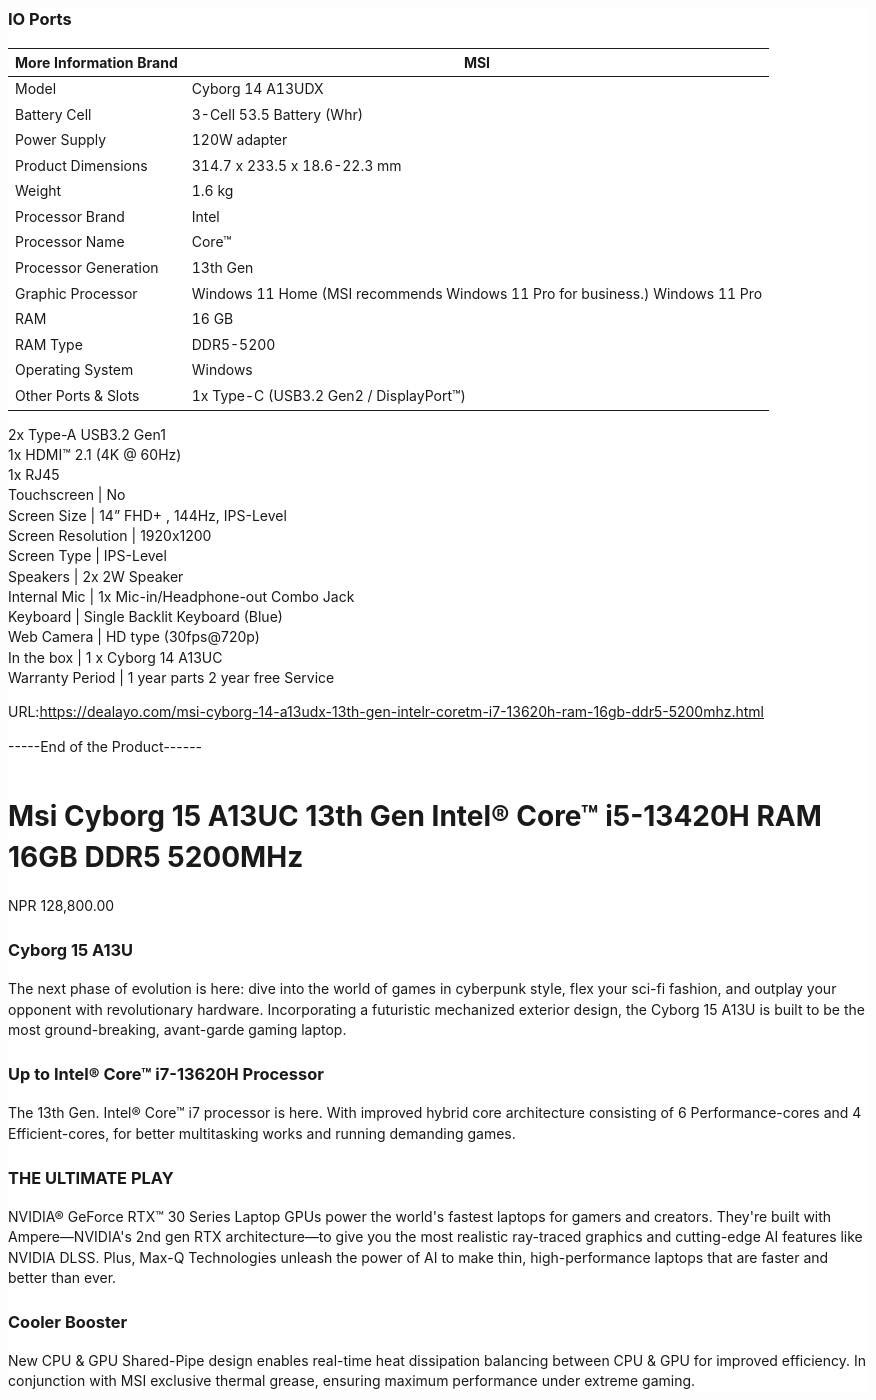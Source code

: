 ### IO Ports
 

 More Information Brand | MSI  
---|---  
Model | Cyborg 14 A13UDX  
Battery Cell | 3-Cell 53.5 Battery (Whr)  
Power Supply | 120W adapter  
Product Dimensions  | 314.7 x 233.5 x 18.6-22.3 mm  
Weight | 1.6 kg  
Processor Brand | Intel  
Processor Name | Core™  
Processor Generation | 13th Gen  
Graphic Processor | Windows 11 Home (MSI recommends Windows 11 Pro for business.) Windows 11 Pro  
RAM | 16 GB  
RAM Type  | DDR5-5200  
Operating System | Windows  
Other Ports & Slots | 1x Type-C (USB3.2 Gen2 / DisplayPort™)  
2x Type-A USB3.2 Gen1  
1x HDMI™ 2.1 (4K @ 60Hz)  
1x RJ45  
Touchscreen | No  
Screen Size | 14” FHD+ , 144Hz, IPS-Level  
Screen Resolution | 1920x1200  
Screen Type | IPS-Level  
Speakers | 2x 2W Speaker  
Internal Mic | 1x Mic-in/Headphone-out Combo Jack  
Keyboard | Single Backlit Keyboard (Blue)  
Web Camera | HD type (30fps@720p)  
In the box | 1 x Cyborg 14 A13UC  
Warranty Period | 1 year parts 2 year free Service
 

 URL:https://dealayo.com/msi-cyborg-14-a13udx-13th-gen-intelr-coretm-i7-13620h-ram-16gb-ddr5-5200mhz.html 

 -----End of the Product------

#  Msi Cyborg 15 A13UC 13th Gen Intel® Core™ i5-13420H RAM 16GB DDR5 5200MHz
NPR 128,800.00
### Cyborg 15 A13U
The next phase of evolution is here: dive into the world of games in cyberpunk style, flex your sci-fi fashion, and outplay your opponent with revolutionary hardware. Incorporating a futuristic mechanized exterior design, the Cyborg 15 A13U is built to be the most ground-breaking, avant-garde gaming laptop.
### Up to Intel® Core™ i7-13620H Processor
The 13th Gen. Intel® Core™ i7 processor is here. With improved hybrid core architecture consisting of 6 Performance-cores and 4 Efficient-cores, for better multitasking works and running demanding games.
### THE ULTIMATE PLAY
NVIDIA® GeForce RTX™ 30 Series Laptop GPUs power the world's fastest laptops for gamers and creators. They're built with Ampere—NVIDIA's 2nd gen RTX architecture—to give you the most realistic ray-traced graphics and cutting-edge AI features like NVIDIA DLSS. Plus, Max-Q Technologies unleash the power of AI to make thin, high-performance laptops that are faster and better than ever.
### Cooler Booster
New CPU & GPU Shared-Pipe design enables real-time heat dissipation balancing between CPU & GPU for improved efficiency. In conjunction with MSI exclusive thermal grease, ensuring maximum performance under extreme gaming.
 